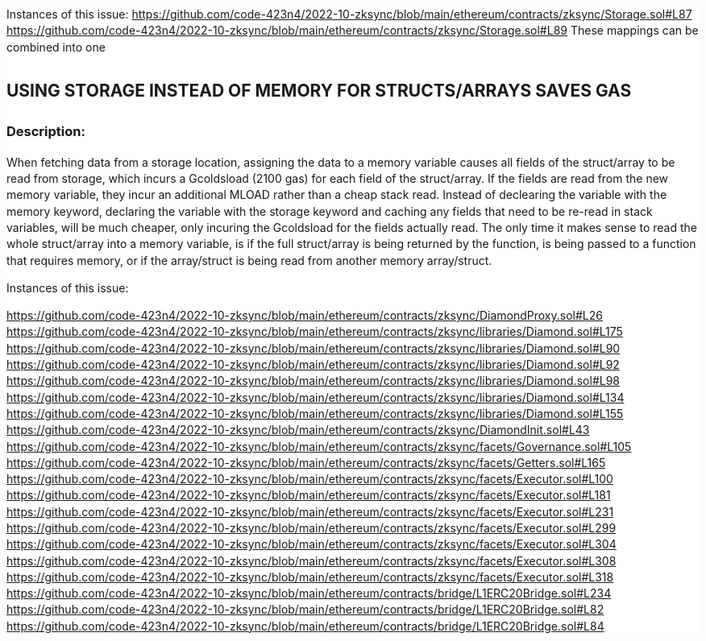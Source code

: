 Instances of this issue:
https://github.com/code-423n4/2022-10-zksync/blob/main/ethereum/contracts/zksync/Storage.sol#L87
https://github.com/code-423n4/2022-10-zksync/blob/main/ethereum/contracts/zksync/Storage.sol#L89
These mappings can be combined into one

## USING STORAGE INSTEAD OF MEMORY FOR STRUCTS/ARRAYS SAVES GAS

### Description:

When fetching data from a storage location, assigning the data to a memory variable causes all fields of the struct/array to be read from storage, 
which incurs a Gcoldsload (2100 gas) for each field of the struct/array. If the fields are read from the new memory variable, they incur an additional 
MLOAD rather than a cheap stack read. Instead of declearing the variable with the memory keyword, declaring the variable with the storage keyword and caching any fields that need to be re-read in stack variables, will be much cheaper, only incuring the Gcoldsload for the fields actually read. 
The only time it makes sense to read the whole struct/array into a memory variable, is if the full struct/array is being returned by the function, 
is being passed to a function that requires memory, or if the array/struct is being read from another memory array/struct.

Instances of this issue:

https://github.com/code-423n4/2022-10-zksync/blob/main/ethereum/contracts/zksync/DiamondProxy.sol#L26
https://github.com/code-423n4/2022-10-zksync/blob/main/ethereum/contracts/zksync/libraries/Diamond.sol#L175
https://github.com/code-423n4/2022-10-zksync/blob/main/ethereum/contracts/zksync/libraries/Diamond.sol#L90
https://github.com/code-423n4/2022-10-zksync/blob/main/ethereum/contracts/zksync/libraries/Diamond.sol#L92
https://github.com/code-423n4/2022-10-zksync/blob/main/ethereum/contracts/zksync/libraries/Diamond.sol#L98
https://github.com/code-423n4/2022-10-zksync/blob/main/ethereum/contracts/zksync/libraries/Diamond.sol#L134
https://github.com/code-423n4/2022-10-zksync/blob/main/ethereum/contracts/zksync/libraries/Diamond.sol#L155
https://github.com/code-423n4/2022-10-zksync/blob/main/ethereum/contracts/zksync/DiamondInit.sol#L43
https://github.com/code-423n4/2022-10-zksync/blob/main/ethereum/contracts/zksync/facets/Governance.sol#L105
https://github.com/code-423n4/2022-10-zksync/blob/main/ethereum/contracts/zksync/facets/Getters.sol#L165
https://github.com/code-423n4/2022-10-zksync/blob/main/ethereum/contracts/zksync/facets/Executor.sol#L100
https://github.com/code-423n4/2022-10-zksync/blob/main/ethereum/contracts/zksync/facets/Executor.sol#L181
https://github.com/code-423n4/2022-10-zksync/blob/main/ethereum/contracts/zksync/facets/Executor.sol#L231
https://github.com/code-423n4/2022-10-zksync/blob/main/ethereum/contracts/zksync/facets/Executor.sol#L299
https://github.com/code-423n4/2022-10-zksync/blob/main/ethereum/contracts/zksync/facets/Executor.sol#L304
https://github.com/code-423n4/2022-10-zksync/blob/main/ethereum/contracts/zksync/facets/Executor.sol#L308
https://github.com/code-423n4/2022-10-zksync/blob/main/ethereum/contracts/zksync/facets/Executor.sol#L318
https://github.com/code-423n4/2022-10-zksync/blob/main/ethereum/contracts/bridge/L1ERC20Bridge.sol#L234
https://github.com/code-423n4/2022-10-zksync/blob/main/ethereum/contracts/bridge/L1ERC20Bridge.sol#L82
https://github.com/code-423n4/2022-10-zksync/blob/main/ethereum/contracts/bridge/L1ERC20Bridge.sol#L84